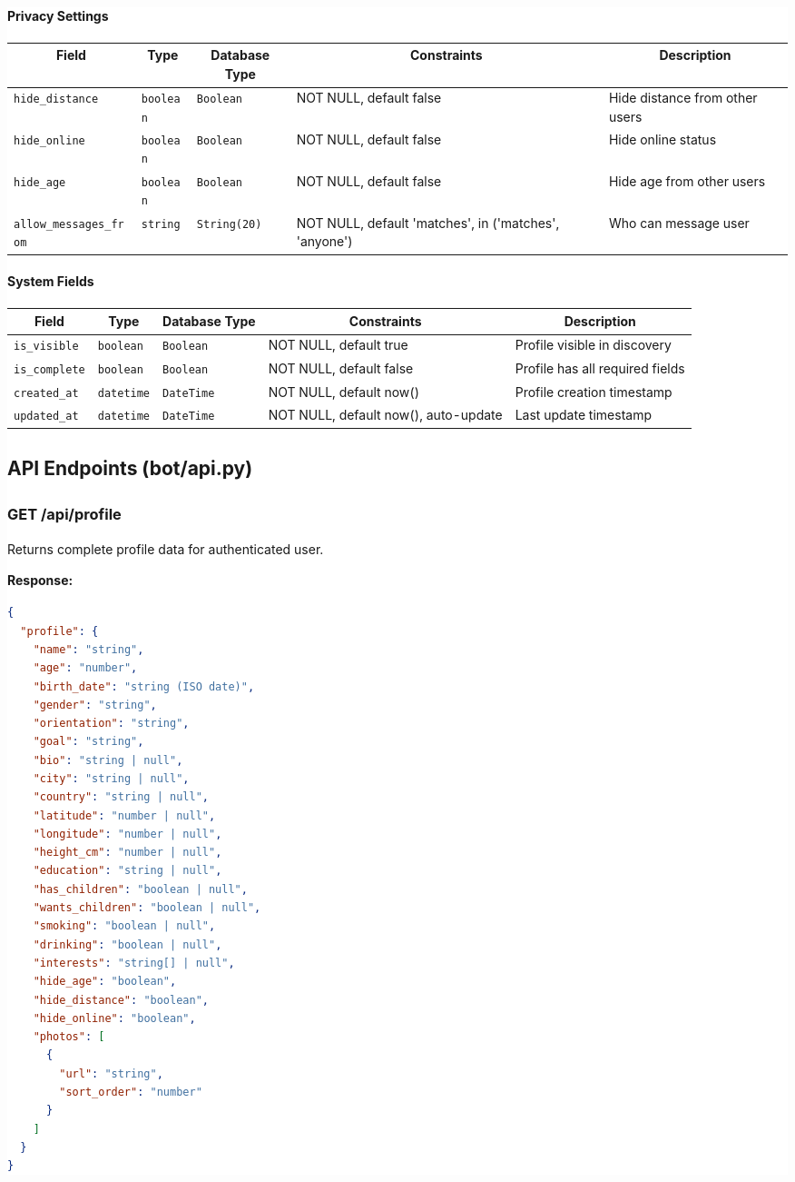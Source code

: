 #### Privacy Settings
| Field | Type | Database Type | Constraints | Description |
|-------|------|---------------|-------------|-------------|
| `hide_distance` | `boolean` | `Boolean` | NOT NULL, default false | Hide distance from other users |
| `hide_online` | `boolean` | `Boolean` | NOT NULL, default false | Hide online status |
| `hide_age` | `boolean` | `Boolean` | NOT NULL, default false | Hide age from other users |
| `allow_messages_from` | `string` | `String(20)` | NOT NULL, default 'matches', in ('matches', 'anyone') | Who can message user |

#### System Fields
| Field | Type | Database Type | Constraints | Description |
|-------|------|---------------|-------------|-------------|
| `is_visible` | `boolean` | `Boolean` | NOT NULL, default true | Profile visible in discovery |
| `is_complete` | `boolean` | `Boolean` | NOT NULL, default false | Profile has all required fields |
| `created_at` | `datetime` | `DateTime` | NOT NULL, default now() | Profile creation timestamp |
| `updated_at` | `datetime` | `DateTime` | NOT NULL, default now(), auto-update | Last update timestamp |

## API Endpoints (bot/api.py)

### GET /api/profile
Returns complete profile data for authenticated user.

**Response:**
```json
{
  "profile": {
    "name": "string",
    "age": "number",
    "birth_date": "string (ISO date)",
    "gender": "string",
    "orientation": "string",
    "goal": "string",
    "bio": "string | null",
    "city": "string | null",
    "country": "string | null",
    "latitude": "number | null",
    "longitude": "number | null",
    "height_cm": "number | null",
    "education": "string | null",
    "has_children": "boolean | null",
    "wants_children": "boolean | null",
    "smoking": "boolean | null",
    "drinking": "boolean | null",
    "interests": "string[] | null",
    "hide_age": "boolean",
    "hide_distance": "boolean",
    "hide_online": "boolean",
    "photos": [
      {
        "url": "string",
        "sort_order": "number"
      }
    ]
  }
}
```
